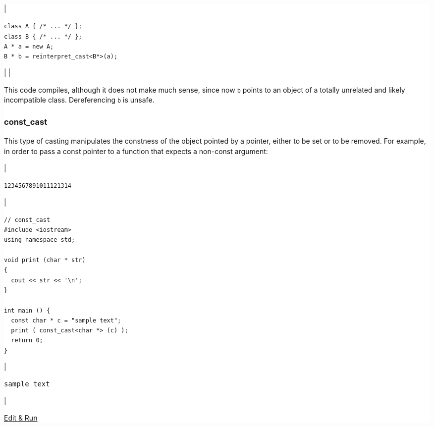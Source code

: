  |

```
class A { /* ... */ };
class B { /* ... */ };
A * a = new A;
B * b = reinterpret_cast<B*>(a);
```

 |  |

This code compiles, although it does not make much sense, since now `b` points to an object of a totally unrelated and likely incompatible class. Dereferencing `b` is unsafe.

### const_cast

This type of casting manipulates the constness of the object pointed by a pointer, either to be set or to be removed. For example, in order to pass a const pointer to a function that expects a non-const argument:

|

```
1234567891011121314
```

 |

```
// const_cast
#include <iostream>
using namespace std;

void print (char * str)
{
  cout << str << '\n';
}

int main () {
  const char * c = "sample text";
  print ( const_cast<char *> (c) );
  return 0;
}
```

 |

<pre style="margin: 0px;"><samp>sample text</samp></pre>

 |

[Edit & Run](http://www.cplusplus.com/doc/tutorial/typecasting/# "Open C++ Shell (in a new window)")
